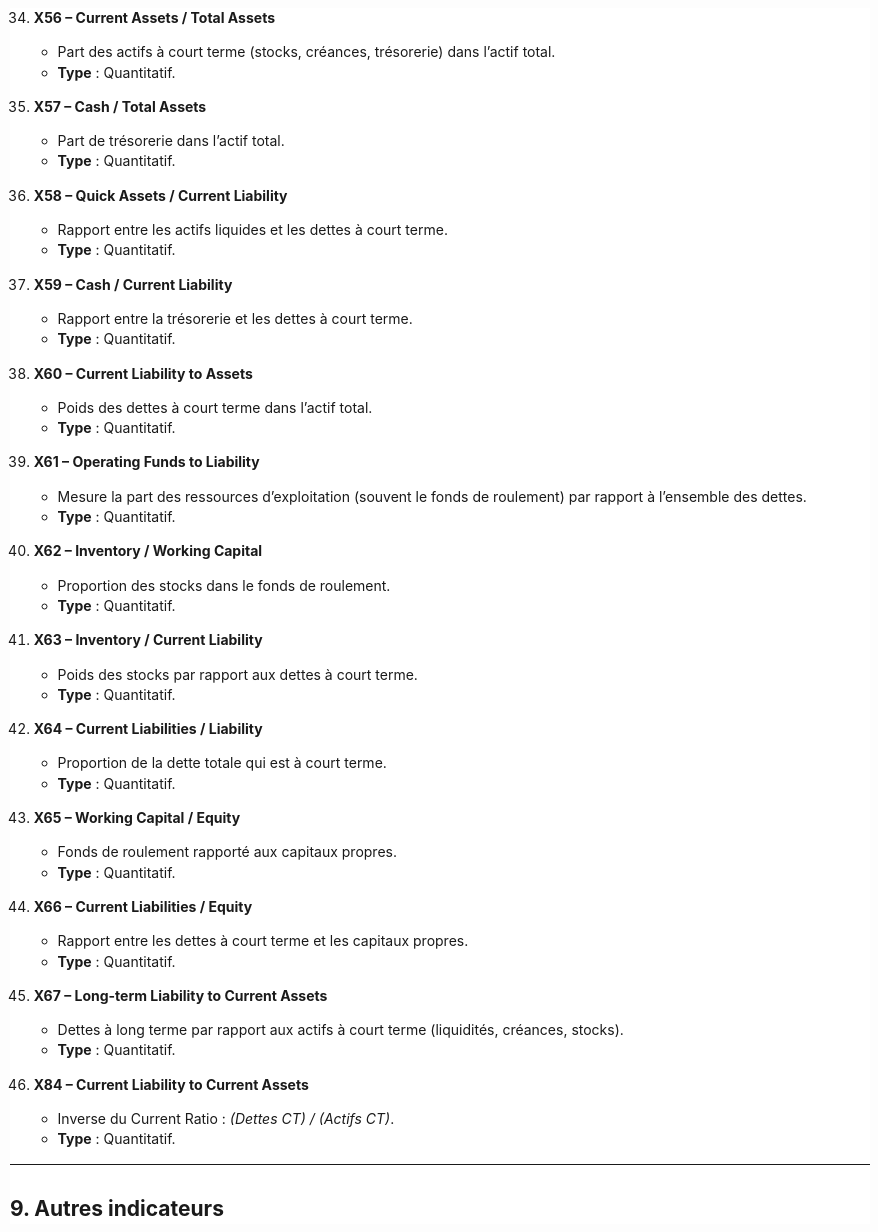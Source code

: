 34. **X56 – Current Assets / Total Assets**  
    - Part des actifs à court terme (stocks, créances, trésorerie) dans l’actif total.  
    - **Type** : Quantitatif.

35. **X57 – Cash / Total Assets**  
    - Part de trésorerie dans l’actif total.  
    - **Type** : Quantitatif.

36. **X58 – Quick Assets / Current Liability**  
    - Rapport entre les actifs liquides et les dettes à court terme.  
    - **Type** : Quantitatif.

37. **X59 – Cash / Current Liability**  
    - Rapport entre la trésorerie et les dettes à court terme.  
    - **Type** : Quantitatif.

38. **X60 – Current Liability to Assets**  
    - Poids des dettes à court terme dans l’actif total.  
    - **Type** : Quantitatif.

39. **X61 – Operating Funds to Liability**  
    - Mesure la part des ressources d’exploitation (souvent le fonds de roulement) par rapport à l’ensemble des dettes.  
    - **Type** : Quantitatif.

40. **X62 – Inventory / Working Capital**  
    - Proportion des stocks dans le fonds de roulement.  
    - **Type** : Quantitatif.

41. **X63 – Inventory / Current Liability**  
    - Poids des stocks par rapport aux dettes à court terme.  
    - **Type** : Quantitatif.

42. **X64 – Current Liabilities / Liability**  
    - Proportion de la dette totale qui est à court terme.  
    - **Type** : Quantitatif.

43. **X65 – Working Capital / Equity**  
    - Fonds de roulement rapporté aux capitaux propres.  
    - **Type** : Quantitatif.

44. **X66 – Current Liabilities / Equity**  
    - Rapport entre les dettes à court terme et les capitaux propres.  
    - **Type** : Quantitatif.

45. **X67 – Long-term Liability to Current Assets**  
    - Dettes à long terme par rapport aux actifs à court terme (liquidités, créances, stocks).  
    - **Type** : Quantitatif.

46. **X84 – Current Liability to Current Assets**  
    - Inverse du Current Ratio : *(Dettes CT) / (Actifs CT)*.  
    - **Type** : Quantitatif.

---

## 9. Autres indicateurs
 